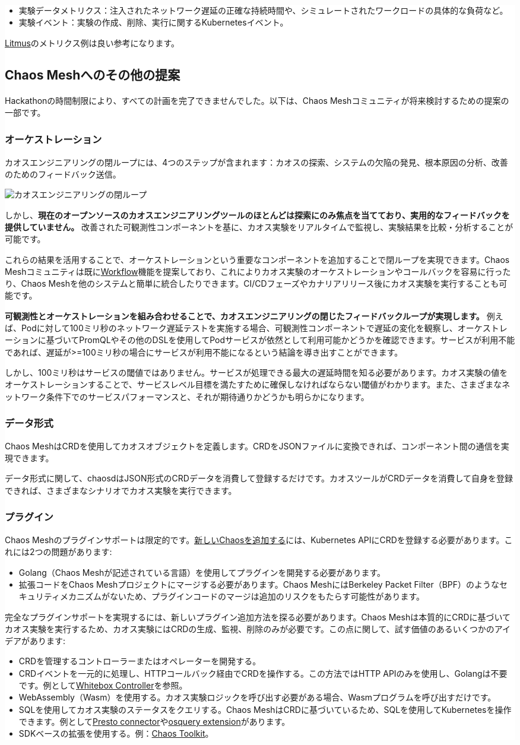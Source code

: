 - 実験データメトリクス：注入されたネットワーク遅延の正確な持続時間や、シミュレートされたワークロードの具体的な負荷など。
- 実験イベント：実験の作成、削除、実行に関するKubernetesイベント。

[Litmus](https://github.com/litmuschaos/chaos-exporter#example-metrics)のメトリクス例は良い参考になります。

## Chaos Meshへのその他の提案

Hackathonの時間制限により、すべての計画を完了できませんでした。以下は、Chaos Meshコミュニティが将来検討するための提案の一部です。

### オーケストレーション

カオスエンジニアリングの閉ループには、4つのステップが含まれます：カオスの探索、システムの欠陥の発見、根本原因の分析、改善のためのフィードバック送信。

![カオスエンジニアリングの閉ループ](/img/blog/closed-loop-of-chaos-engineering.jpeg)

しかし、**現在のオープンソースのカオスエンジニアリングツールのほとんどは探索にのみ焦点を当てており、実用的なフィードバックを提供していません。** 改善された可観測性コンポーネントを基に、カオス実験をリアルタイムで監視し、実験結果を比較・分析することが可能です。

これらの結果を活用することで、オーケストレーションという重要なコンポーネントを追加することで閉ループを実現できます。Chaos Meshコミュニティは既に[Workflow](https://github.com/chaos-mesh/rfcs/pull/10/files)機能を提案しており、これによりカオス実験のオーケストレーションやコールバックを容易に行ったり、Chaos Meshを他のシステムと簡単に統合したりできます。CI/CDフェーズやカナリアリリース後にカオス実験を実行することも可能です。

**可観測性とオーケストレーションを組み合わせることで、カオスエンジニアリングの閉じたフィードバックループが実現します。** 例えば、Podに対して100ミリ秒のネットワーク遅延テストを実施する場合、可観測性コンポーネントで遅延の変化を観察し、オーケストレーションに基づいてPromQLやその他のDSLを使用してPodサービスが依然として利用可能かどうかを確認できます。サービスが利用不能であれば、遅延が>=100ミリ秒の場合にサービスが利用不能になるという結論を導き出すことができます。

しかし、100ミリ秒はサービスの閾値ではありません。サービスが処理できる最大の遅延時間を知る必要があります。カオス実験の値をオーケストレーションすることで、サービスレベル目標を満たすために確保しなければならない閾値がわかります。また、さまざまなネットワーク条件下でのサービスパフォーマンスと、それが期待通りかどうかも明らかになります。

### データ形式

Chaos MeshはCRDを使用してカオスオブジェクトを定義します。CRDをJSONファイルに変換できれば、コンポーネント間の通信を実現できます。

データ形式に関して、chaosdはJSON形式のCRDデータを消費して登録するだけです。カオスツールがCRDデータを消費して自身を登録できれば、さまざまなシナリオでカオス実験を実行できます。

### プラグイン

Chaos Meshのプラグインサポートは限定的です。[新しいChaosを追加する](https://chaos-mesh-website-archived.netlify.app/docs/1.2.4/development_guides/develop_a_new_chaos/)には、Kubernetes APIにCRDを登録する必要があります。これには2つの問題があります:

- Golang（Chaos Meshが記述されている言語）を使用してプラグインを開発する必要があります。
- 拡張コードをChaos Meshプロジェクトにマージする必要があります。Chaos MeshにはBerkeley Packet Filter（BPF）のようなセキュリティメカニズムがないため、プラグインコードのマージは追加のリスクをもたらす可能性があります。

完全なプラグインサポートを実現するには、新しいプラグイン追加方法を探る必要があります。Chaos Meshは本質的にCRDに基づいてカオス実験を実行するため、カオス実験にはCRDの生成、監視、削除のみが必要です。この点に関して、試す価値のあるいくつかのアイデアがあります:

- CRDを管理するコントローラーまたはオペレーターを開発する。
- CRDイベントを一元的に処理し、HTTPコールバック経由でCRDを操作する。この方法ではHTTP APIのみを使用し、Golangは不要です。例として[Whitebox Controller](https://github.com/summerwind/whitebox-controller)を参照。
- WebAssembly（Wasm）を使用する。カオス実験ロジックを呼び出す必要がある場合、Wasmプログラムを呼び出すだけです。
- SQLを使用してカオス実験のステータスをクエリする。Chaos MeshはCRDに基づいているため、SQLを使用してKubernetesを操作できます。例として[Presto connector](https://github.com/xuxinkun/kubesql)や[osquery extension](https://github.com/aquasecurity/kube-query)があります。
- SDKベースの拡張を使用する。例：[Chaos Toolkit](https://docs.chaostoolkit.org/reference/api/experiment/)。
